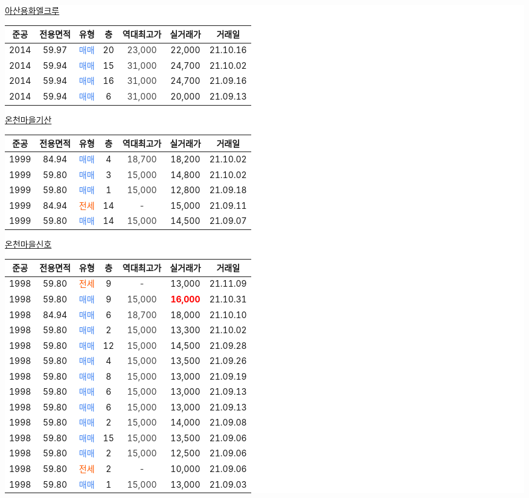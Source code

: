 
[아산용화엘크루](https://search.naver.com/search.naver?query=%EC%95%84%EC%82%B0%EC%9A%A9%ED%99%94%EC%97%98%ED%81%AC%EB%A3%A8)

|준공|전용면적|유형|층|역대최고가|실거래가|거래일|
|:---:|:---:|:---:|:---:|:---:|:---:|:---:|
|2014|59.97|<span style="color:#4285F3">매매</span>|20|<span style="color:#444444">23,000</span>|22,000|21.10.16|
|2014|59.94|<span style="color:#4285F3">매매</span>|15|<span style="color:#444444">31,000</span>|24,700|21.10.02|
|2014|59.94|<span style="color:#4285F3">매매</span>|16|<span style="color:#444444">31,000</span>|24,700|21.09.16|
|2014|59.94|<span style="color:#4285F3">매매</span>|6|<span style="color:#444444">31,000</span>|20,000|21.09.13|

[온천마을기산](https://search.naver.com/search.naver?query=%EC%98%A8%EC%B2%9C%EB%A7%88%EC%9D%84%EA%B8%B0%EC%82%B0)

|준공|전용면적|유형|층|역대최고가|실거래가|거래일|
|:---:|:---:|:---:|:---:|:---:|:---:|:---:|
|1999|84.94|<span style="color:#4285F3">매매</span>|4|<span style="color:#444444">18,700</span>|18,200|21.10.02|
|1999|59.80|<span style="color:#4285F3">매매</span>|3|<span style="color:#444444">15,000</span>|14,800|21.10.02|
|1999|59.80|<span style="color:#4285F3">매매</span>|1|<span style="color:#444444">15,000</span>|12,800|21.09.18|
|1999|84.94|<span style="color:#FF5A00">전세</span>|14|<span style="color:#444444">-</span>|15,000|21.09.11|
|1999|59.80|<span style="color:#4285F3">매매</span>|14|<span style="color:#444444">15,000</span>|14,500|21.09.07|

[온천마을신호](https://search.naver.com/search.naver?query=%EC%98%A8%EC%B2%9C%EB%A7%88%EC%9D%84%EC%8B%A0%ED%98%B8)

|준공|전용면적|유형|층|역대최고가|실거래가|거래일|
|:---:|:---:|:---:|:---:|:---:|:---:|:---:|
|1998|59.80|<span style="color:#FF5A00">전세</span>|9|<span style="color:#444444">-</span>|13,000|21.11.09|
|1998|59.80|<span style="color:#4285F3">매매</span>|9|<span style="color:#444444">15,000</span>|<b><span style="color:#FF0000">16,000</span></b>|21.10.31|
|1998|84.94|<span style="color:#4285F3">매매</span>|6|<span style="color:#444444">18,700</span>|18,000|21.10.10|
|1998|59.80|<span style="color:#4285F3">매매</span>|2|<span style="color:#444444">15,000</span>|13,300|21.10.02|
|1998|59.80|<span style="color:#4285F3">매매</span>|12|<span style="color:#444444">15,000</span>|14,500|21.09.28|
|1998|59.80|<span style="color:#4285F3">매매</span>|4|<span style="color:#444444">15,000</span>|13,500|21.09.26|
|1998|59.80|<span style="color:#4285F3">매매</span>|8|<span style="color:#444444">15,000</span>|13,000|21.09.19|
|1998|59.80|<span style="color:#4285F3">매매</span>|6|<span style="color:#444444">15,000</span>|13,000|21.09.13|
|1998|59.80|<span style="color:#4285F3">매매</span>|6|<span style="color:#444444">15,000</span>|13,000|21.09.13|
|1998|59.80|<span style="color:#4285F3">매매</span>|2|<span style="color:#444444">15,000</span>|14,000|21.09.08|
|1998|59.80|<span style="color:#4285F3">매매</span>|15|<span style="color:#444444">15,000</span>|13,500|21.09.06|
|1998|59.80|<span style="color:#4285F3">매매</span>|2|<span style="color:#444444">15,000</span>|12,500|21.09.06|
|1998|59.80|<span style="color:#FF5A00">전세</span>|2|<span style="color:#444444">-</span>|10,000|21.09.06|
|1998|59.80|<span style="color:#4285F3">매매</span>|1|<span style="color:#444444">15,000</span>|13,000|21.09.03|

